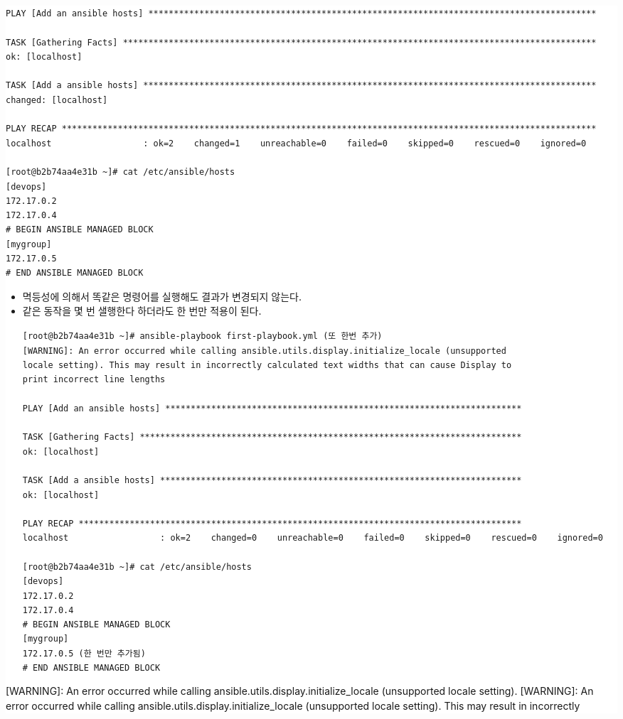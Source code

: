 ```
PLAY [Add an ansible hosts] ****************************************************************************************

TASK [Gathering Facts] *********************************************************************************************
ok: [localhost]

TASK [Add a ansible hosts] *****************************************************************************************
changed: [localhost]

PLAY RECAP *********************************************************************************************************
localhost                  : ok=2    changed=1    unreachable=0    failed=0    skipped=0    rescued=0    ignored=0   

[root@b2b74aa4e31b ~]# cat /etc/ansible/hosts
[devops]
172.17.0.2
172.17.0.4
# BEGIN ANSIBLE MANAGED BLOCK
[mygroup]
172.17.0.5
# END ANSIBLE MANAGED BLOCK
```
- 멱등성에 의해서 똑같은 명령어를 실행해도 결과가 변경되지 않는다.
- 같은 동작을 몇 번 샐행한다 하더라도 한 번만 적용이 된다.
  ```
  [root@b2b74aa4e31b ~]# ansible-playbook first-playbook.yml (또 한번 추가)
  [WARNING]: An error occurred while calling ansible.utils.display.initialize_locale (unsupported
  locale setting). This may result in incorrectly calculated text widths that can cause Display to
  print incorrect line lengths

  PLAY [Add an ansible hosts] **********************************************************************

  TASK [Gathering Facts] ***************************************************************************
  ok: [localhost]

  TASK [Add a ansible hosts] ***********************************************************************
  ok: [localhost]

  PLAY RECAP ***************************************************************************************
  localhost                  : ok=2    changed=0    unreachable=0    failed=0    skipped=0    rescued=0    ignored=0

  [root@b2b74aa4e31b ~]# cat /etc/ansible/hosts
  [devops]
  172.17.0.2
  172.17.0.4
  # BEGIN ANSIBLE MANAGED BLOCK
  [mygroup]
  172.17.0.5 (한 번만 추가됨)
  # END ANSIBLE MANAGED BLOCK
  ```
  

[WARNING]: An error occurred while calling ansible.utils.display.initialize_locale (unsupported locale setting).
[WARNING]: An error occurred while calling ansible.utils.display.initialize_locale (unsupported locale setting). This may result in incorrectly